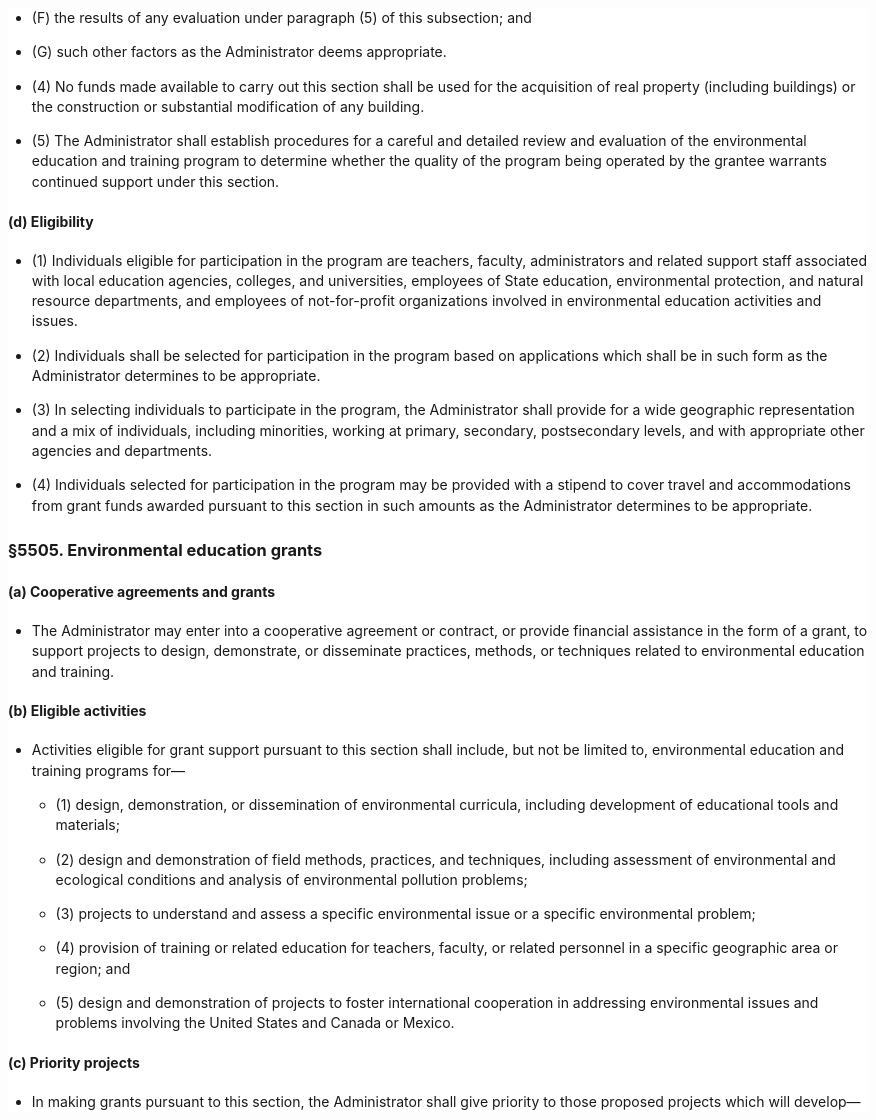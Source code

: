   * (F) the results of any evaluation under paragraph (5) of this subsection; and

  * (G) such other factors as the Administrator deems appropriate.


* (4) No funds made available to carry out this section shall be used for the acquisition of real property (including buildings) or the construction or substantial modification of any building.

* (5) The Administrator shall establish procedures for a careful and detailed review and evaluation of the environmental education and training program to determine whether the quality of the program being operated by the grantee warrants continued support under this section.

#### (d) Eligibility
* (1) Individuals eligible for participation in the program are teachers, faculty, administrators and related support staff associated with local education agencies, colleges, and universities, employees of State education, environmental protection, and natural resource departments, and employees of not-for-profit organizations involved in environmental education activities and issues.

* (2) Individuals shall be selected for participation in the program based on applications which shall be in such form as the Administrator determines to be appropriate.

* (3) In selecting individuals to participate in the program, the Administrator shall provide for a wide geographic representation and a mix of individuals, including minorities, working at primary, secondary, postsecondary levels, and with appropriate other agencies and departments.

* (4) Individuals selected for participation in the program may be provided with a stipend to cover travel and accommodations from grant funds awarded pursuant to this section in such amounts as the Administrator determines to be appropriate.

### §5505. Environmental education grants
#### (a) Cooperative agreements and grants
* The Administrator may enter into a cooperative agreement or contract, or provide financial assistance in the form of a grant, to support projects to design, demonstrate, or disseminate practices, methods, or techniques related to environmental education and training.

#### (b) Eligible activities
* Activities eligible for grant support pursuant to this section shall include, but not be limited to, environmental education and training programs for—

  * (1) design, demonstration, or dissemination of environmental curricula, including development of educational tools and materials;

  * (2) design and demonstration of field methods, practices, and techniques, including assessment of environmental and ecological conditions and analysis of environmental pollution problems;

  * (3) projects to understand and assess a specific environmental issue or a specific environmental problem;

  * (4) provision of training or related education for teachers, faculty, or related personnel in a specific geographic area or region; and

  * (5) design and demonstration of projects to foster international cooperation in addressing environmental issues and problems involving the United States and Canada or Mexico.

#### (c) Priority projects
* In making grants pursuant to this section, the Administrator shall give priority to those proposed projects which will develop—

